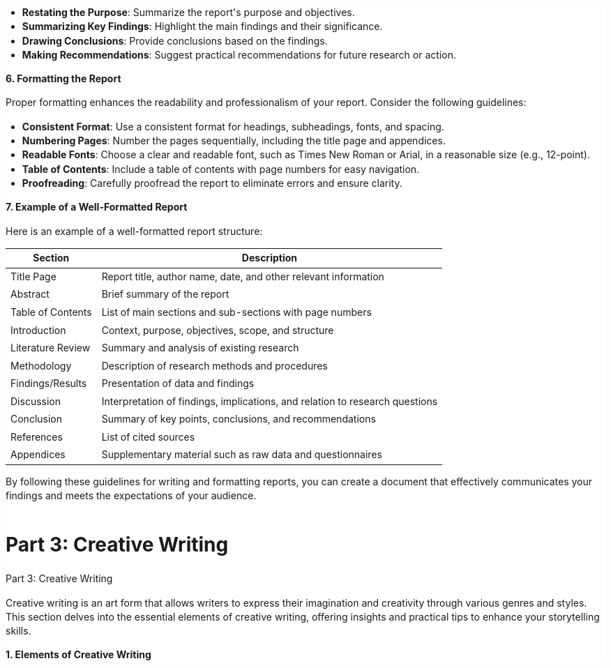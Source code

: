 - **Restating the Purpose**: Summarize the report's purpose and objectives.
- **Summarizing Key Findings**: Highlight the main findings and their significance.
- **Drawing Conclusions**: Provide conclusions based on the findings.
- **Making Recommendations**: Suggest practical recommendations for future research or action.

**6. Formatting the Report**

Proper formatting enhances the readability and professionalism of your report. Consider the following guidelines:

- **Consistent Format**: Use a consistent format for headings, subheadings, fonts, and spacing.
- **Numbering Pages**: Number the pages sequentially, including the title page and appendices.
- **Readable Fonts**: Choose a clear and readable font, such as Times New Roman or Arial, in a reasonable size (e.g., 12-point).
- **Table of Contents**: Include a table of contents with page numbers for easy navigation.
- **Proofreading**: Carefully proofread the report to eliminate errors and ensure clarity.

**7. Example of a Well-Formatted Report**

Here is an example of a well-formatted report structure:

| Section             | Description                                                                 |
|---------------------|-----------------------------------------------------------------------------|
| Title Page          | Report title, author name, date, and other relevant information            |
| Abstract            | Brief summary of the report                                                 |
| Table of Contents   | List of main sections and sub-sections with page numbers                    |
| Introduction        | Context, purpose, objectives, scope, and structure                          |
| Literature Review   | Summary and analysis of existing research                                   |
| Methodology         | Description of research methods and procedures                              |
| Findings/Results    | Presentation of data and findings                                           |
| Discussion          | Interpretation of findings, implications, and relation to research questions|
| Conclusion          | Summary of key points, conclusions, and recommendations                     |
| References          | List of cited sources                                                       |
| Appendices          | Supplementary material such as raw data and questionnaires                  |

By following these guidelines for writing and formatting reports, you can create a document that effectively communicates your findings and meets the expectations of your audience.
# Part 3: Creative Writing
Part 3: Creative Writing

Creative writing is an art form that allows writers to express their imagination and creativity through various genres and styles. This section delves into the essential elements of creative writing, offering insights and practical tips to enhance your storytelling skills.

**1. Elements of Creative Writing**
